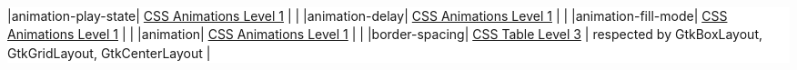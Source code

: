 |animation-play-state| [CSS Animations Level 1](https://www.w3.org/TR/css3-animations/#animation-play-state) | |
|animation-delay| [CSS Animations Level 1](https://www.w3.org/TR/css3-animations/#animation-delay) | |
|animation-fill-mode| [CSS Animations Level 1](https://www.w3.org/TR/css3-animations/#animation-fill-mode) | |
|animation| [CSS Animations Level 1](https://www.w3.org/TR/css3-animations/#animation) | |
|border-spacing| [CSS Table Level 3](https://www.w3.org/TR/css-tables-3/#border-spacing-property) | respected by GtkBoxLayout, GtkGridLayout, GtkCenterLayout |
